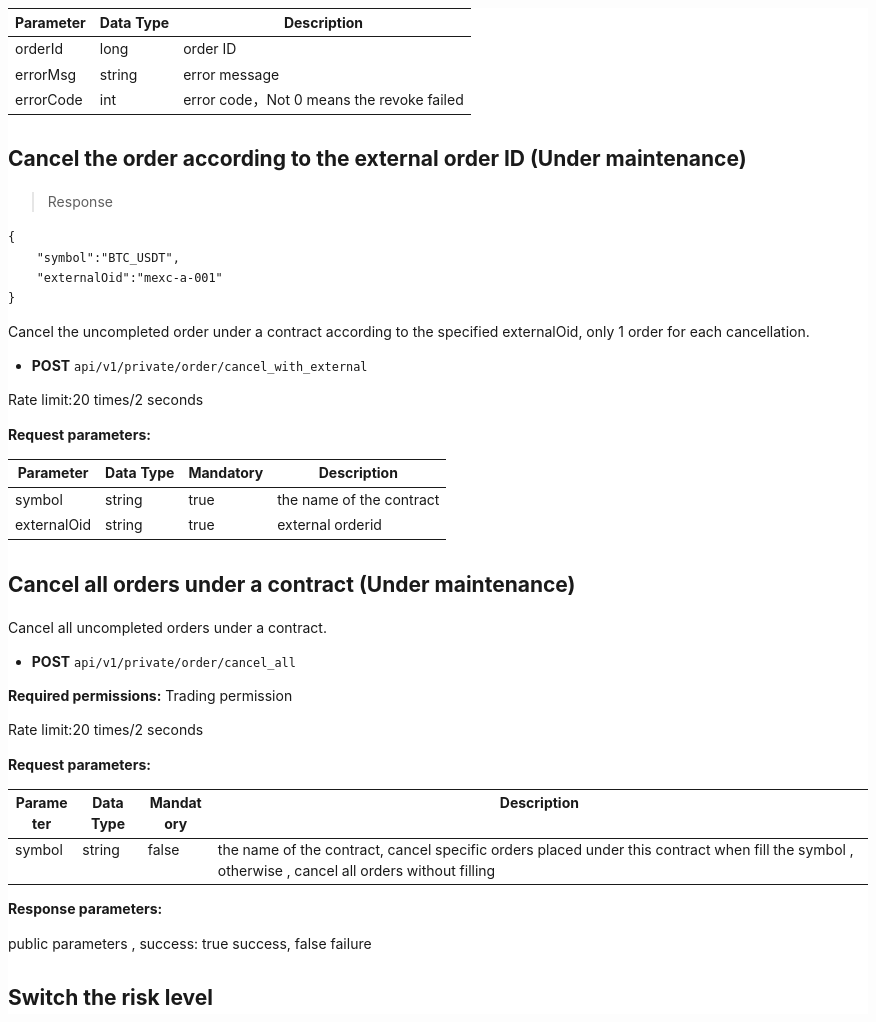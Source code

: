| Parameter | Data Type | Description                               |
| --------- | --------- | ----------------------------------------- |
| orderId   | long      | order ID                                  |
| errorMsg  | string    | error message                             |
| errorCode | int       | error code，Not 0 means the revoke failed |

## Cancel the order according to the external order ID (Under maintenance)

> Response

```
{
    "symbol":"BTC_USDT",
    "externalOid":"mexc-a-001"
}
```

Cancel the uncompleted order under a contract according to the specified
externalOid, only 1 order for each cancellation.

- **POST** `api/v1/private/order/cancel_with_external`

Rate limit:20 times/2 seconds

**Request parameters:**

| Parameter   | Data Type | Mandatory | Description              |
| ----------- | --------- | --------- | ------------------------ |
| symbol      | string    | true      | the name of the contract |
| externalOid | string    | true      | external orderid         |

## Cancel all orders under a contract (Under maintenance)

Cancel all uncompleted orders under a contract.

- **POST** `api/v1/private/order/cancel_all`

**Required permissions:** Trading permission

Rate limit:20 times/2 seconds

**Request parameters:**

| Parameter | Data Type | Mandatory | Description                                                                                                                                      |
| --------- | --------- | --------- | ------------------------------------------------------------------------------------------------------------------------------------------------ |
| symbol    | string    | false     | the name of the contract, cancel specific orders placed under this contract when fill the symbol , otherwise , cancel all orders without filling |

**Response parameters:**

public parameters , success: true success, false failure

## Switch the risk level
